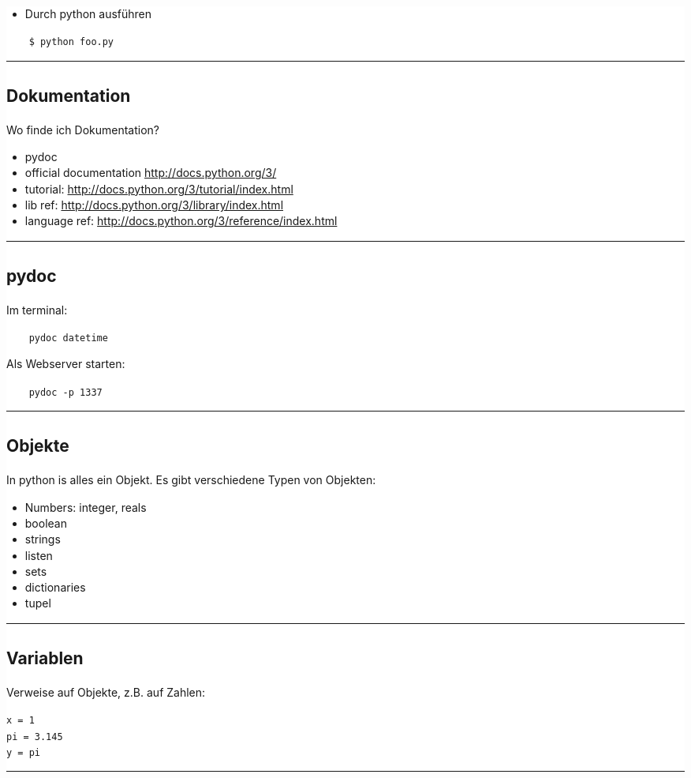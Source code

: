 * Durch python ausführen

```shell
    $ python foo.py
```

---

## Dokumentation

Wo finde ich Dokumentation?

* pydoc
* official documentation http://docs.python.org/3/
* tutorial: http://docs.python.org/3/tutorial/index.html
* lib ref: http://docs.python.org/3/library/index.html
* language ref: http://docs.python.org/3/reference/index.html

---

## pydoc

Im terminal:

```
    pydoc datetime
```

Als Webserver starten:

```
    pydoc -p 1337
```

---

## Objekte

In python is alles ein Objekt. Es gibt verschiedene Typen von Objekten:

* Numbers: integer, reals
* boolean
* strings
* listen
* sets
* dictionaries
* tupel

---

## Variablen

Verweise auf Objekte, z.B. auf Zahlen:

    x = 1
    pi = 3.145
    y = pi

---